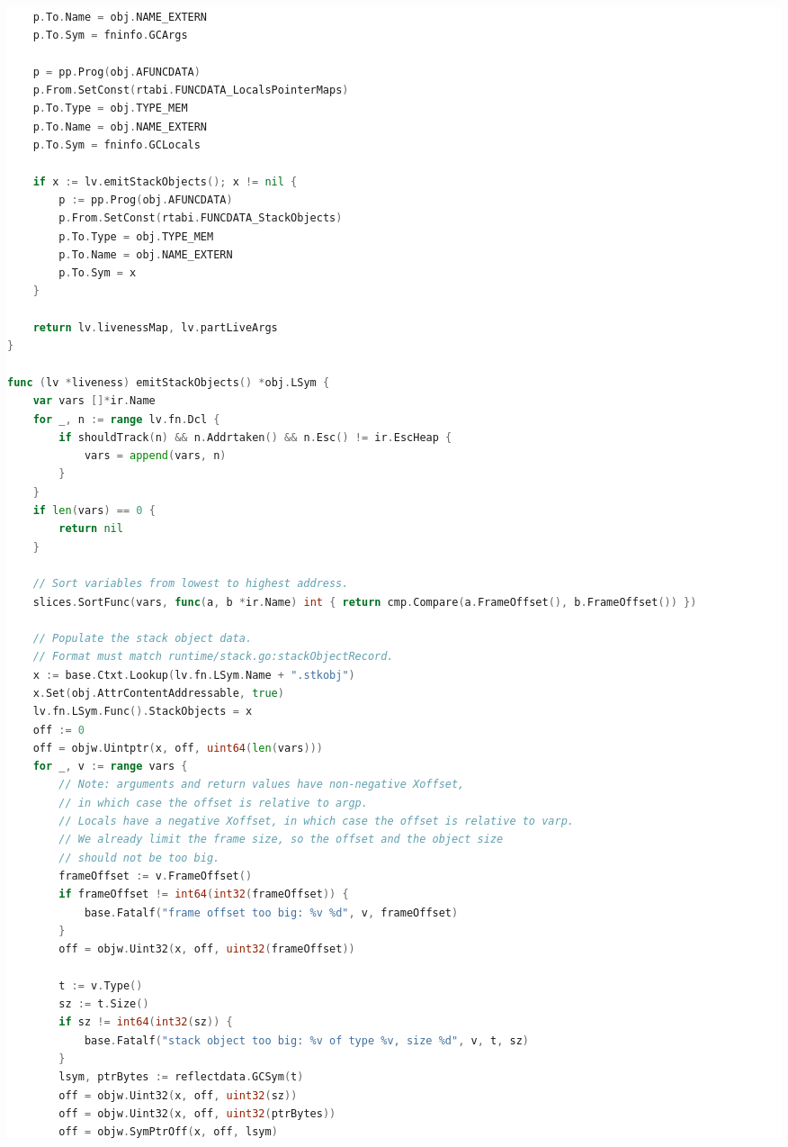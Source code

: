 ```go
	p.To.Name = obj.NAME_EXTERN
	p.To.Sym = fninfo.GCArgs

	p = pp.Prog(obj.AFUNCDATA)
	p.From.SetConst(rtabi.FUNCDATA_LocalsPointerMaps)
	p.To.Type = obj.TYPE_MEM
	p.To.Name = obj.NAME_EXTERN
	p.To.Sym = fninfo.GCLocals

	if x := lv.emitStackObjects(); x != nil {
		p := pp.Prog(obj.AFUNCDATA)
		p.From.SetConst(rtabi.FUNCDATA_StackObjects)
		p.To.Type = obj.TYPE_MEM
		p.To.Name = obj.NAME_EXTERN
		p.To.Sym = x
	}

	return lv.livenessMap, lv.partLiveArgs
}

func (lv *liveness) emitStackObjects() *obj.LSym {
	var vars []*ir.Name
	for _, n := range lv.fn.Dcl {
		if shouldTrack(n) && n.Addrtaken() && n.Esc() != ir.EscHeap {
			vars = append(vars, n)
		}
	}
	if len(vars) == 0 {
		return nil
	}

	// Sort variables from lowest to highest address.
	slices.SortFunc(vars, func(a, b *ir.Name) int { return cmp.Compare(a.FrameOffset(), b.FrameOffset()) })

	// Populate the stack object data.
	// Format must match runtime/stack.go:stackObjectRecord.
	x := base.Ctxt.Lookup(lv.fn.LSym.Name + ".stkobj")
	x.Set(obj.AttrContentAddressable, true)
	lv.fn.LSym.Func().StackObjects = x
	off := 0
	off = objw.Uintptr(x, off, uint64(len(vars)))
	for _, v := range vars {
		// Note: arguments and return values have non-negative Xoffset,
		// in which case the offset is relative to argp.
		// Locals have a negative Xoffset, in which case the offset is relative to varp.
		// We already limit the frame size, so the offset and the object size
		// should not be too big.
		frameOffset := v.FrameOffset()
		if frameOffset != int64(int32(frameOffset)) {
			base.Fatalf("frame offset too big: %v %d", v, frameOffset)
		}
		off = objw.Uint32(x, off, uint32(frameOffset))

		t := v.Type()
		sz := t.Size()
		if sz != int64(int32(sz)) {
			base.Fatalf("stack object too big: %v of type %v, size %d", v, t, sz)
		}
		lsym, ptrBytes := reflectdata.GCSym(t)
		off = objw.Uint32(x, off, uint32(sz))
		off = objw.Uint32(x, off, uint32(ptrBytes))
		off = objw.SymPtrOff(x, off, lsym)
```